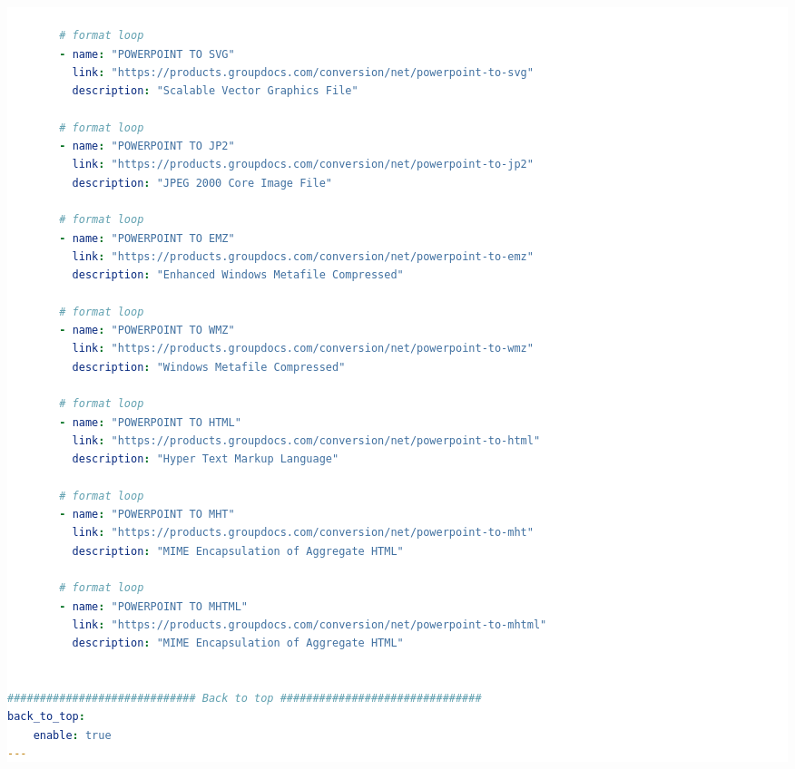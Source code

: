 ```yaml

        # format loop
        - name: "POWERPOINT TO SVG"
          link: "https://products.groupdocs.com/conversion/net/powerpoint-to-svg"
          description: "Scalable Vector Graphics File"

        # format loop
        - name: "POWERPOINT TO JP2"
          link: "https://products.groupdocs.com/conversion/net/powerpoint-to-jp2"
          description: "JPEG 2000 Core Image File"

        # format loop
        - name: "POWERPOINT TO EMZ"
          link: "https://products.groupdocs.com/conversion/net/powerpoint-to-emz"
          description: "Enhanced Windows Metafile Compressed"

        # format loop
        - name: "POWERPOINT TO WMZ"
          link: "https://products.groupdocs.com/conversion/net/powerpoint-to-wmz"
          description: "Windows Metafile Compressed"

        # format loop
        - name: "POWERPOINT TO HTML"
          link: "https://products.groupdocs.com/conversion/net/powerpoint-to-html"
          description: "Hyper Text Markup Language"

        # format loop
        - name: "POWERPOINT TO MHT"
          link: "https://products.groupdocs.com/conversion/net/powerpoint-to-mht"
          description: "MIME Encapsulation of Aggregate HTML"

        # format loop
        - name: "POWERPOINT TO MHTML"
          link: "https://products.groupdocs.com/conversion/net/powerpoint-to-mhtml"
          description: "MIME Encapsulation of Aggregate HTML"


############################# Back to top ###############################
back_to_top:
    enable: true
---
```

